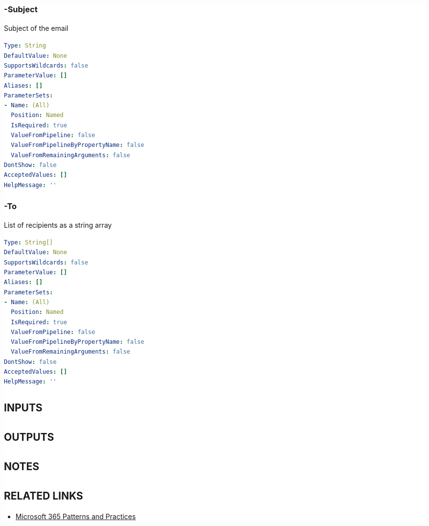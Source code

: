 ### -Subject

Subject of the email

```yaml
Type: String
DefaultValue: None
SupportsWildcards: false
ParameterValue: []
Aliases: []
ParameterSets:
- Name: (All)
  Position: Named
  IsRequired: true
  ValueFromPipeline: false
  ValueFromPipelineByPropertyName: false
  ValueFromRemainingArguments: false
DontShow: false
AcceptedValues: []
HelpMessage: ''
```

### -To

List of recipients as a string array

```yaml
Type: String[]
DefaultValue: None
SupportsWildcards: false
ParameterValue: []
Aliases: []
ParameterSets:
- Name: (All)
  Position: Named
  IsRequired: true
  ValueFromPipeline: false
  ValueFromPipelineByPropertyName: false
  ValueFromRemainingArguments: false
DontShow: false
AcceptedValues: []
HelpMessage: ''
```

## INPUTS

## OUTPUTS

## NOTES

## RELATED LINKS

- [Microsoft 365 Patterns and Practices](https://aka.ms/m365pnp)
